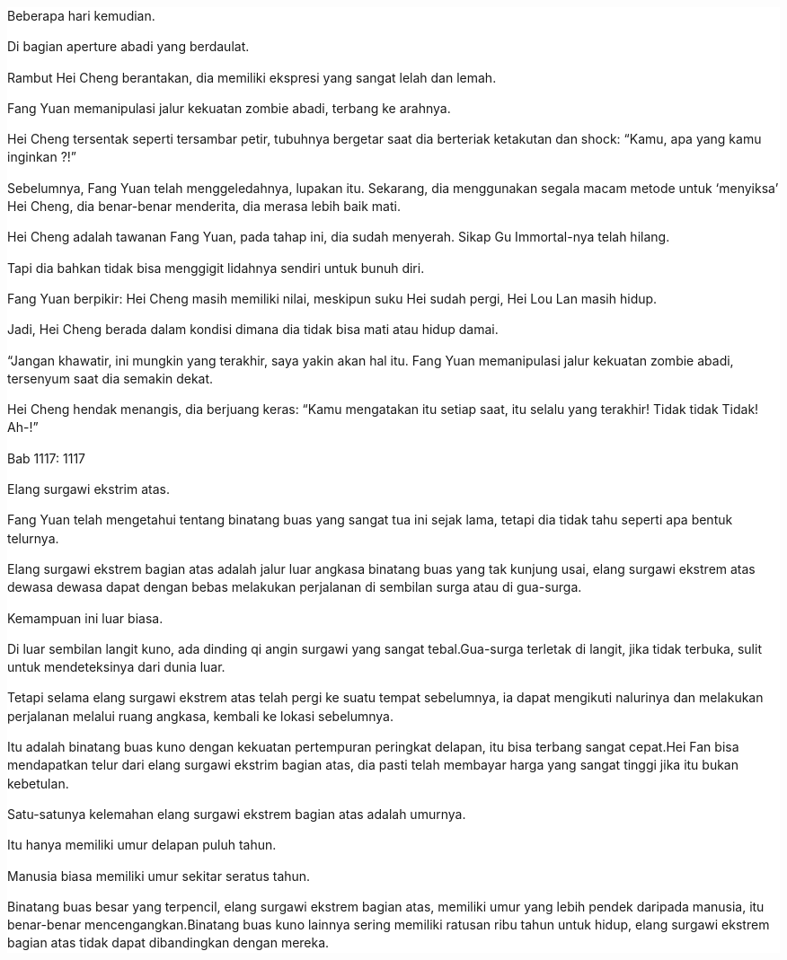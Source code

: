 Beberapa hari kemudian.

Di bagian aperture abadi yang berdaulat.

Rambut Hei Cheng berantakan, dia memiliki ekspresi yang sangat lelah dan lemah.

Fang Yuan memanipulasi jalur kekuatan zombie abadi, terbang ke arahnya.

Hei Cheng tersentak seperti tersambar petir, tubuhnya bergetar saat dia berteriak ketakutan dan shock: “Kamu, apa yang kamu inginkan ?!”

Sebelumnya, Fang Yuan telah menggeledahnya, lupakan itu. Sekarang, dia menggunakan segala macam metode untuk ‘menyiksa’ Hei Cheng, dia benar-benar menderita, dia merasa lebih baik mati.

Hei Cheng adalah tawanan Fang Yuan, pada tahap ini, dia sudah menyerah. Sikap Gu Immortal-nya telah hilang.

Tapi dia bahkan tidak bisa menggigit lidahnya sendiri untuk bunuh diri.

Fang Yuan berpikir: Hei Cheng masih memiliki nilai, meskipun suku Hei sudah pergi, Hei Lou Lan masih hidup.

Jadi, Hei Cheng berada dalam kondisi dimana dia tidak bisa mati atau hidup damai.

“Jangan khawatir, ini mungkin yang terakhir, saya yakin akan hal itu. Fang Yuan memanipulasi jalur kekuatan zombie abadi, tersenyum saat dia semakin dekat.

Hei Cheng hendak menangis, dia berjuang keras: “Kamu mengatakan itu setiap saat, itu selalu yang terakhir! Tidak tidak Tidak! Ah-!”

Bab 1117: 1117

Elang surgawi ekstrim atas.

Fang Yuan telah mengetahui tentang binatang buas yang sangat tua ini sejak lama, tetapi dia tidak tahu seperti apa bentuk telurnya.

Elang surgawi ekstrem bagian atas adalah jalur luar angkasa binatang buas yang tak kunjung usai, elang surgawi ekstrem atas dewasa dewasa dapat dengan bebas melakukan perjalanan di sembilan surga atau di gua-surga.

Kemampuan ini luar biasa.

Di luar sembilan langit kuno, ada dinding qi angin surgawi yang sangat tebal.Gua-surga terletak di langit, jika tidak terbuka, sulit untuk mendeteksinya dari dunia luar.

Tetapi selama elang surgawi ekstrem atas telah pergi ke suatu tempat sebelumnya, ia dapat mengikuti nalurinya dan melakukan perjalanan melalui ruang angkasa, kembali ke lokasi sebelumnya.

Itu adalah binatang buas kuno dengan kekuatan pertempuran peringkat delapan, itu bisa terbang sangat cepat.Hei Fan bisa mendapatkan telur dari elang surgawi ekstrim bagian atas, dia pasti telah membayar harga yang sangat tinggi jika itu bukan kebetulan.

Satu-satunya kelemahan elang surgawi ekstrem bagian atas adalah umurnya.

Itu hanya memiliki umur delapan puluh tahun.

Manusia biasa memiliki umur sekitar seratus tahun.

Binatang buas besar yang terpencil, elang surgawi ekstrem bagian atas, memiliki umur yang lebih pendek daripada manusia, itu benar-benar mencengangkan.Binatang buas kuno lainnya sering memiliki ratusan ribu tahun untuk hidup, elang surgawi ekstrem bagian atas tidak dapat dibandingkan dengan mereka.
